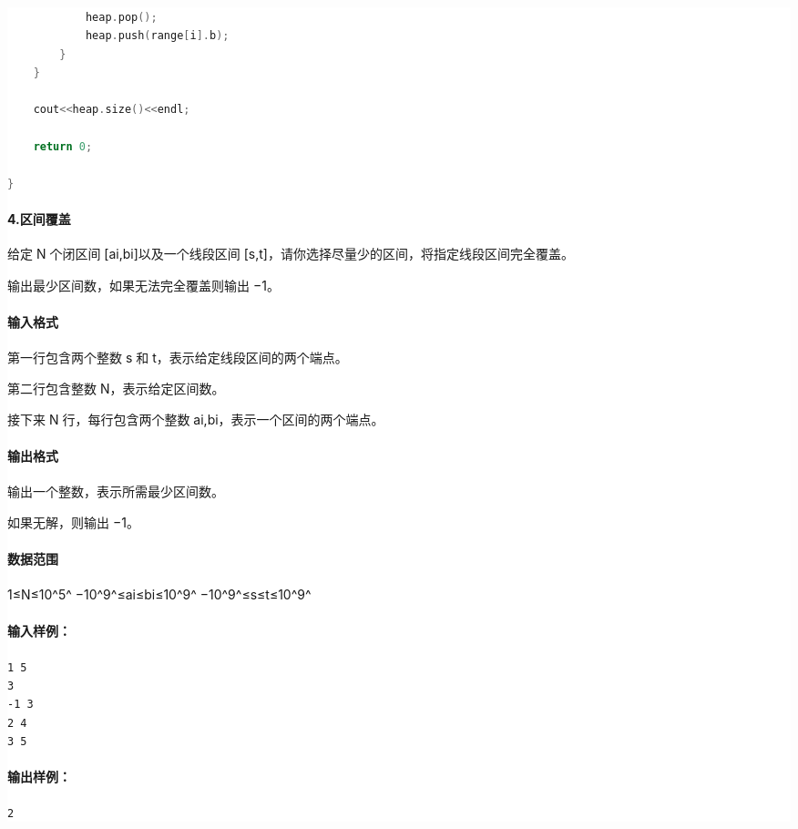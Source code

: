 ```c++
            heap.pop();
            heap.push(range[i].b);
        }
    }
    
    cout<<heap.size()<<endl;
    
    return 0;
    
}
```







#### 4.区间覆盖

给定 N 个闭区间 [ai,bi]以及一个线段区间 [s,t]，请你选择尽量少的区间，将指定线段区间完全覆盖。

输出最少区间数，如果无法完全覆盖则输出 −1。

#### 输入格式

第一行包含两个整数 s 和 t，表示给定线段区间的两个端点。

第二行包含整数 N，表示给定区间数。

接下来 N 行，每行包含两个整数 ai,bi，表示一个区间的两个端点。

#### 输出格式

输出一个整数，表示所需最少区间数。

如果无解，则输出 −1。

#### 数据范围

1≤N≤10^5^
−10^9^≤ai≤bi≤10^9^
−10^9^≤s≤t≤10^9^

#### 输入样例：

```
1 5
3
-1 3
2 4
3 5
```

#### 输出样例：

```
2
```
